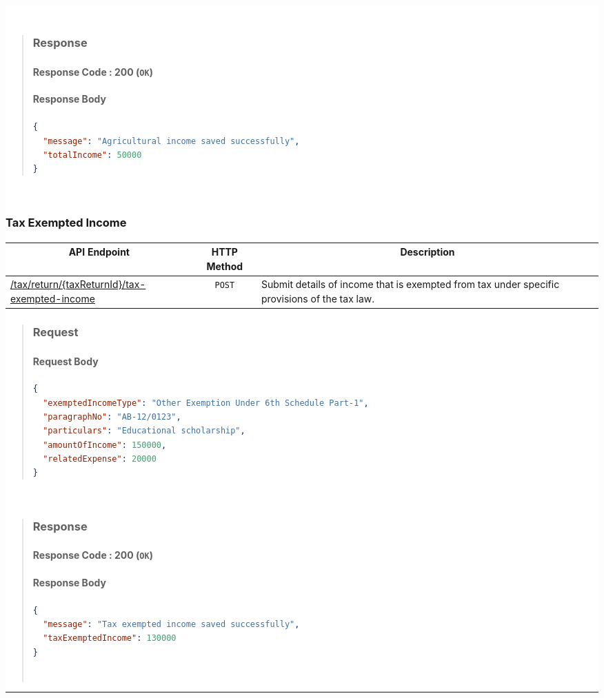 </br>

> ### Response
>
> #### Response Code : 200 (`OK`)
>
> #### Response Body
>
> ```json
> {
>   "message": "Agricultural income saved successfully",
>   "totalIncome": 50000
> }
> ```

</br>

### Tax Exempted Income

| API Endpoint                                      | HTTP Method | Description                                                                                  |
| ------------------------------------------------- | :---------: | -------------------------------------------------------------------------------------------- |
| [/tax/return/{taxReturnId}/tax-exempted-income]() |   `POST`    | Submit details of income that is exempted from tax under specific provisions of the tax law. |

> ### Request
>
> #### Request Body
>
> ```json
> {
>   "exemptedIncomeType": "Other Exemption Under 6th Schedule Part-1",
>   "paragraphNo": "AB-12/0123",
>   "particulars": "Educational scholarship",
>   "amountOfIncome": 150000,
>   "relatedExpense": 20000
> }
> ```

</br>

> ### Response
>
> #### Response Code : 200 (`OK`)
>
> #### Response Body
>
> ```json
> {
>   "message": "Tax exempted income saved successfully",
>   "taxExemptedIncome": 130000
> }
> ```
>
> </br>

---
